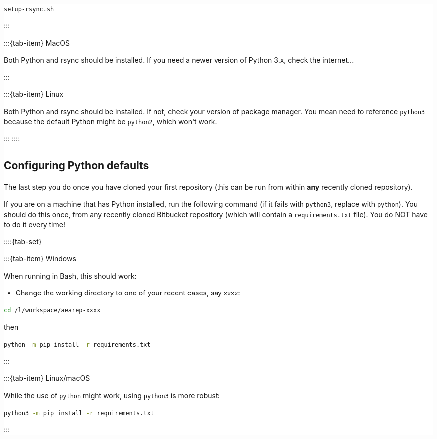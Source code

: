 ```bash
setup-rsync.sh
```


:::

:::{tab-item} MacOS

Both Python and rsync should be installed. If you need a newer version of Python 3.x, check the internet...

:::

:::{tab-item} Linux

Both Python and rsync should be installed. If not, check your version of package manager. You mean need to reference `python3` because the default Python might be `python2`, which won't work.

:::
::::

## Configuring Python defaults

The last step you do once you have cloned your first repository (this can be run from within **any** recently cloned repository).

If you are on a machine that has Python installed, run the following command (if it fails with `python3`, replace with `python`). You should do this once, from any recently cloned Bitbucket repository (which will contain a `requirements.txt` file). You do NOT have to do it every time!



::::{tab-set}

:::{tab-item} Windows

When running in Bash, this should work:

- Change the working directory to one of your recent cases, say `xxxx`:

```bash
cd /l/workspace/aearep-xxxx
```

then

```bash
python -m pip install -r requirements.txt
```

:::

:::{tab-item} Linux/macOS

While the use of `python` might work, using `python3` is more robust:

```bash
python3 -m pip install -r requirements.txt
```

:::
